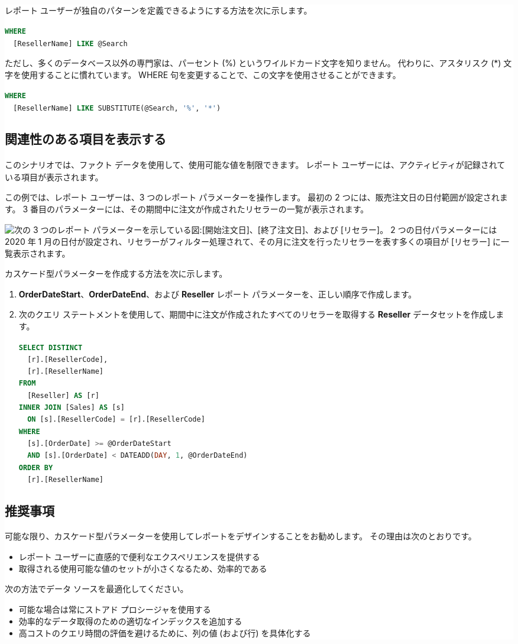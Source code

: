 レポート ユーザーが独自のパターンを定義できるようにする方法を次に示します。

```sql
WHERE
  [ResellerName] LIKE @Search
```

ただし、多くのデータベース以外の専門家は、パーセント (%) というワイルドカード文字を知りません。 代わりに、アスタリスク (*) 文字を使用することに慣れています。 WHERE 句を変更することで、この文字を使用させることができます。

```sql
WHERE
  [ResellerName] LIKE SUBSTITUTE(@Search, '%', '*')
```

## <a name="present-relevant-items"></a>関連性のある項目を表示する

このシナリオでは、ファクト データを使用して、使用可能な値を制限できます。 レポート ユーザーには、アクティビティが記録されている項目が表示されます。

この例では、レポート ユーザーは、3 つのレポート パラメーターを操作します。 最初の 2 つには、販売注文日の日付範囲が設定されます。 3 番目のパラメーターには、その期間中に注文が作成されたリセラーの一覧が表示されます。

![次の 3 つのレポート パラメーターを示している図:[開始注文日]、[終了注文日]、および [リセラー]。 2 つの日付パラメーターには 2020 年 1 月の日付が設定され、リセラーがフィルター処理されて、その月に注文を行ったリセラーを表す多くの項目が [リセラー] に一覧表示されます。](media/paginated-report-cascading-parameter/filter-relevant-items-example.png)

カスケード型パラメーターを作成する方法を次に示します。

1. **OrderDateStart**、**OrderDateEnd**、および **Reseller** レポート パラメーターを、正しい順序で作成します。
2. 次のクエリ ステートメントを使用して、期間中に注文が作成されたすべてのリセラーを取得する **Reseller** データセットを作成します。

    ```sql
    SELECT DISTINCT
      [r].[ResellerCode],
      [r].[ResellerName]
    FROM
      [Reseller] AS [r]
    INNER JOIN [Sales] AS [s]
      ON [s].[ResellerCode] = [r].[ResellerCode]
    WHERE
      [s].[OrderDate] >= @OrderDateStart
      AND [s].[OrderDate] < DATEADD(DAY, 1, @OrderDateEnd)
    ORDER BY
      [r].[ResellerName]
    ```

## <a name="recommendations"></a>推奨事項

可能な限り、カスケード型パラメーターを使用してレポートをデザインすることをお勧めします。 その理由は次のとおりです。

- レポート ユーザーに直感的で便利なエクスペリエンスを提供する
- 取得される使用可能な値のセットが小さくなるため、効率的である

次の方法でデータ ソースを最適化してください。

- 可能な場合は常にストアド プロシージャを使用する
- 効率的なデータ取得のための適切なインデックスを追加する
- 高コストのクエリ時間の評価を避けるために、列の値 (および行) を具体化する
